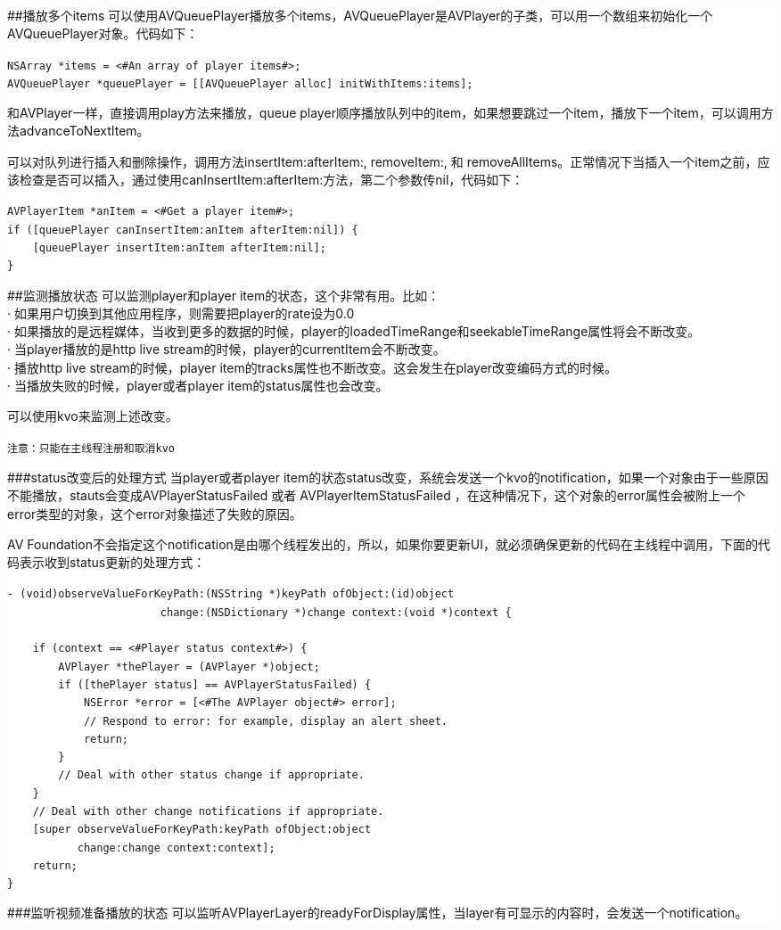 ##播放多个items
可以使用AVQueuePlayer播放多个items，AVQueuePlayer是AVPlayer的子类，可以用一个数组来初始化一个AVQueuePlayer对象。代码如下：

```
NSArray *items = <#An array of player items#>;
AVQueuePlayer *queuePlayer = [[AVQueuePlayer alloc] initWithItems:items];
```
和AVPlayer一样，直接调用play方法来播放，queue player顺序播放队列中的item，如果想要跳过一个item，播放下一个item，可以调用方法advanceToNextItem。

可以对队列进行插入和删除操作，调用方法insertItem:afterItem:, removeItem:, 和 removeAllItems。正常情况下当插入一个item之前，应该检查是否可以插入，通过使用canInsertItem:afterItem:方法，第二个参数传nil，代码如下：

```
AVPlayerItem *anItem = <#Get a player item#>;
if ([queuePlayer canInsertItem:anItem afterItem:nil]) {
    [queuePlayer insertItem:anItem afterItem:nil];
}
```

##监测播放状态
可以监测player和player item的状态，这个非常有用。比如：<br>
· 如果用户切换到其他应用程序，则需要把player的rate设为0.0 <br>
· 如果播放的是远程媒体，当收到更多的数据的时候，player的loadedTimeRange和seekableTimeRange属性将会不断改变。<br>
· 当player播放的是http live stream的时候，player的currentItem会不断改变。<br>
· 播放http live stream的时候，player item的tracks属性也不断改变。这会发生在player改变编码方式的时候。<br>
· 当播放失败的时候，player或者player item的status属性也会改变。<br>

可以使用kvo来监测上述改变。

```
注意：只能在主线程注册和取消kvo
```
###status改变后的处理方式
当player或者player item的状态status改变，系统会发送一个kvo的notification，如果一个对象由于一些原因不能播放，stauts会变成AVPlayerStatusFailed 或者 AVPlayerItemStatusFailed ，在这种情况下，这个对象的error属性会被附上一个error类型的对象，这个error对象描述了失败的原因。

AV Foundation不会指定这个notification是由哪个线程发出的，所以，如果你要更新UI，就必须确保更新的代码在主线程中调用，下面的代码表示收到status更新的处理方式：

```
- (void)observeValueForKeyPath:(NSString *)keyPath ofObject:(id)object
                        change:(NSDictionary *)change context:(void *)context {
 
    if (context == <#Player status context#>) {
        AVPlayer *thePlayer = (AVPlayer *)object;
        if ([thePlayer status] == AVPlayerStatusFailed) {
            NSError *error = [<#The AVPlayer object#> error];
            // Respond to error: for example, display an alert sheet.
            return;
        }
        // Deal with other status change if appropriate.
    }
    // Deal with other change notifications if appropriate.
    [super observeValueForKeyPath:keyPath ofObject:object
           change:change context:context];
    return;
}
```
###监听视频准备播放的状态
可以监听AVPlayerLayer的readyForDisplay属性，当layer有可显示的内容时，会发送一个notification。

